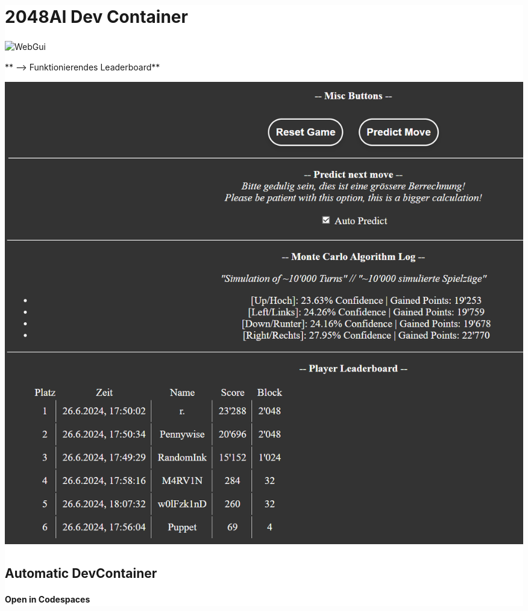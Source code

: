 # 2048AI Dev Container

![WebGui](2048ai_webgui.PNG "WebGui")

** --> Funktionierendes Leaderboard**

![WebGui Leaderboard](2048ai_webgui_leaderboard.PNG "WebGui Leaderboard")

## Automatic DevContainer

**Open in Codespaces**

